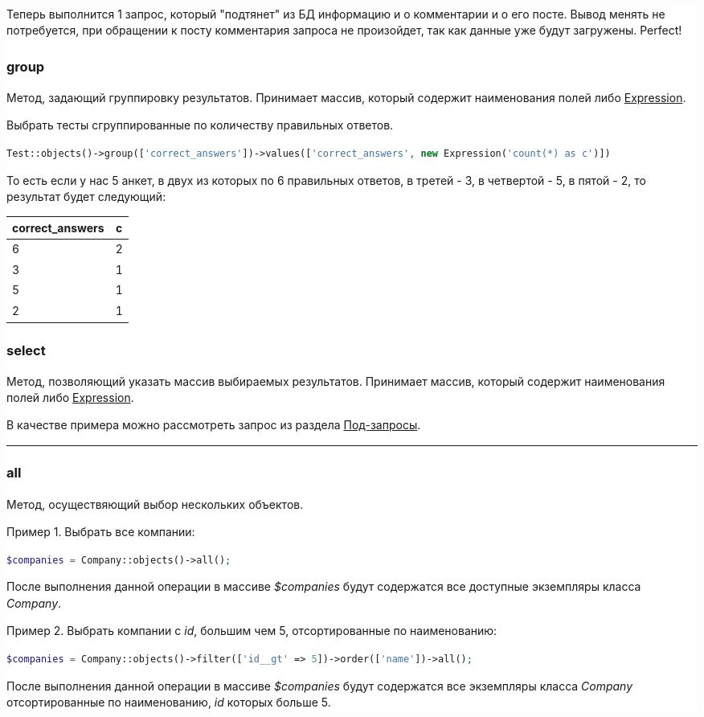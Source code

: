 Теперь выполнится 1 запрос, который "подтянет" из БД информацию и о комментарии и о его посте. Вывод менять не потребуется, при обращении к посту комментария запроса не произойдет, так как данные уже будут загружены. Perfect!


### group

Метод, задающий группировку результатов. Принимает массив, который содержит наименования полей либо [Expression](#Выражения-Expression).

Выбрать тесты сгруппированные по количеству правильных ответов.

```php
Test::objects()->group(['correct_answers'])->values(['correct_answers', new Expression('count(*) as c')])
```

То есть если у нас 5 анкет, в двух из которых по 6 правильных ответов, в третей - 3, в четвертой - 5, в пятой - 2, то результат будет следующий:

correct_answers | c |
--- | --- |
6 | 2
3 | 1
5 | 1
2 | 1

### select

Метод, позволяющий указать массив выбираемых результатов. Принимает массив, который содержит наименования полей либо [Expression](#Выражения-Expression). 

В качестве примера можно рассмотреть запрос из раздела [Под-запросы](#Под-запросы).

---

### all

Метод, осуществяющий выбор нескольких объектов.

Пример 1. Выбрать все компании:

```php
$companies = Company::objects()->all();
```

После выполнения данной операции в массиве *$companies* будут содержатся все доступные экземпляры класса *Company*.

Пример 2. Выбрать компании с *id*, большим чем 5, отсортированные по наименованию:

```php
$companies = Company::objects()->filter(['id__gt' => 5])->order(['name'])->all();
```

После выполнения данной операции в массиве *$companies* будут содержатся все экземпляры класса *Company* отсортированные по наименованию, *id* которых больше 5.

